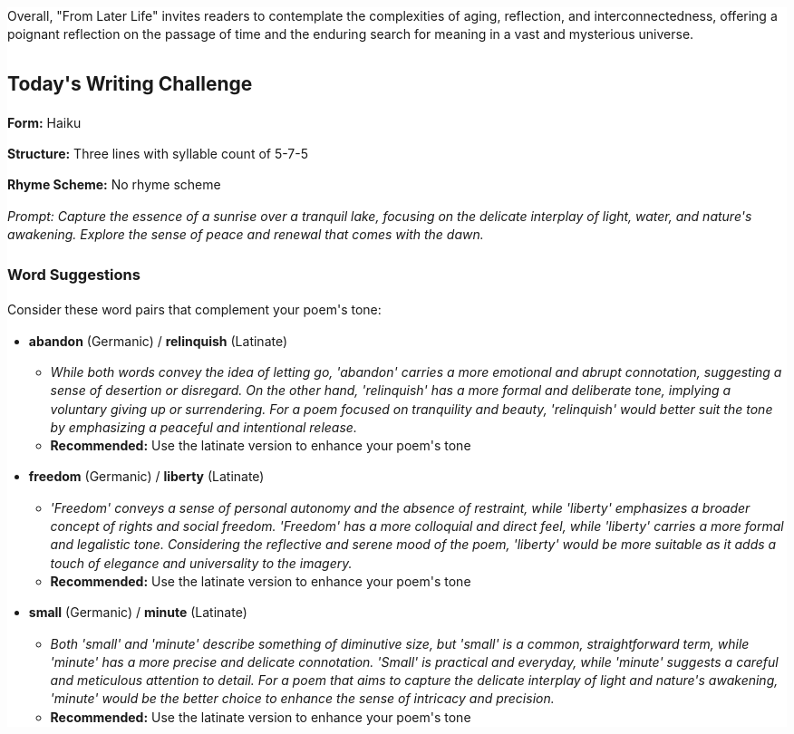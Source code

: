 Overall, "From Later Life" invites readers to contemplate the complexities of aging, reflection, and interconnectedness, offering a poignant reflection on the passage of time and the enduring search for meaning in a vast and mysterious universe.

## Today's Writing Challenge

**Form:** Haiku

**Structure:** Three lines with syllable count of 5-7-5

**Rhyme Scheme:** No rhyme scheme

*Prompt: Capture the essence of a sunrise over a tranquil lake, focusing on the delicate interplay of light, water, and nature's awakening. Explore the sense of peace and renewal that comes with the dawn.*

### Word Suggestions

Consider these word pairs that complement your poem's tone:

- **abandon** (Germanic) / **relinquish** (Latinate)
  - *While both words convey the idea of letting go, 'abandon' carries a more emotional and abrupt connotation, suggesting a sense of desertion or disregard. On the other hand, 'relinquish' has a more formal and deliberate tone, implying a voluntary giving up or surrendering. For a poem focused on tranquility and beauty, 'relinquish' would better suit the tone by emphasizing a peaceful and intentional release.*
  - **Recommended:** Use the latinate version to enhance your poem's tone

- **freedom** (Germanic) / **liberty** (Latinate)
  - *'Freedom' conveys a sense of personal autonomy and the absence of restraint, while 'liberty' emphasizes a broader concept of rights and social freedom. 'Freedom' has a more colloquial and direct feel, while 'liberty' carries a more formal and legalistic tone. Considering the reflective and serene mood of the poem, 'liberty' would be more suitable as it adds a touch of elegance and universality to the imagery.*
  - **Recommended:** Use the latinate version to enhance your poem's tone

- **small** (Germanic) / **minute** (Latinate)
  - *Both 'small' and 'minute' describe something of diminutive size, but 'small' is a common, straightforward term, while 'minute' has a more precise and delicate connotation. 'Small' is practical and everyday, while 'minute' suggests a careful and meticulous attention to detail. For a poem that aims to capture the delicate interplay of light and nature's awakening, 'minute' would be the better choice to enhance the sense of intricacy and precision.*
  - **Recommended:** Use the latinate version to enhance your poem's tone

